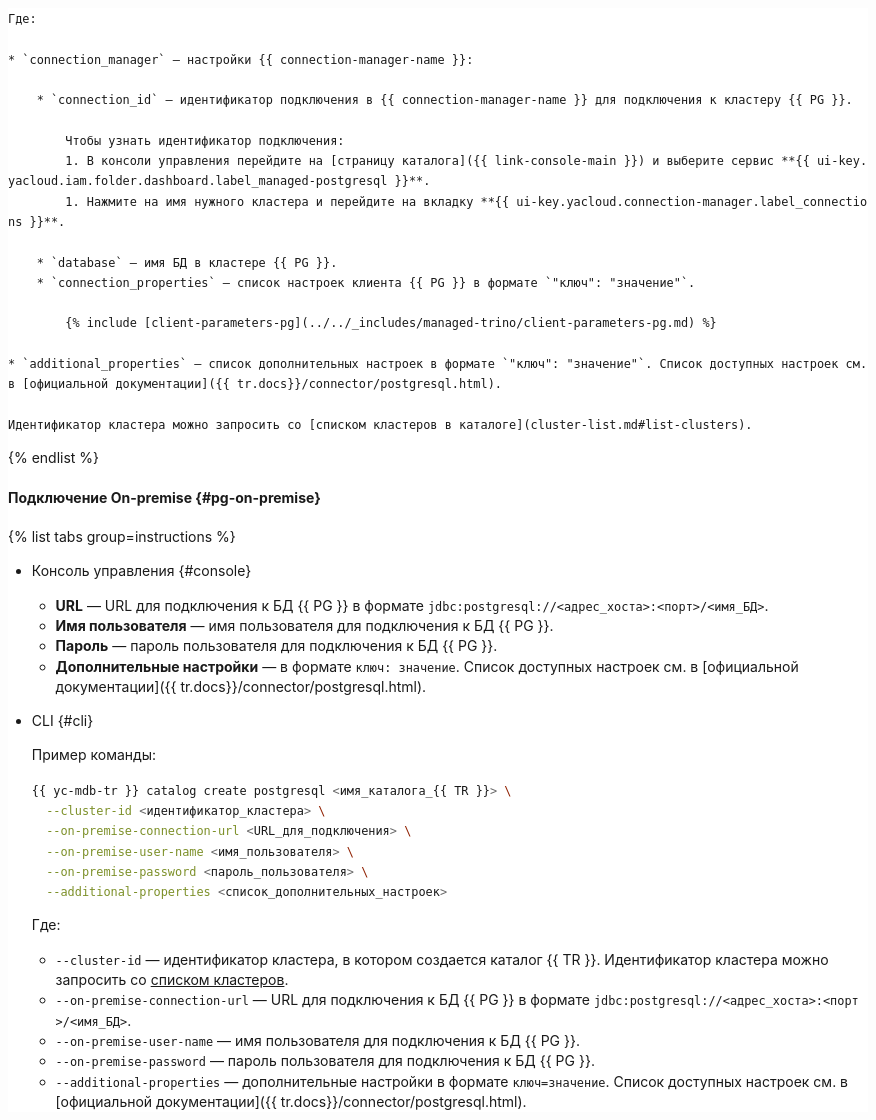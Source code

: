    Где:

    * `connection_manager` — настройки {{ connection-manager-name }}:

        * `connection_id` — идентификатор подключения в {{ connection-manager-name }} для подключения к кластеру {{ PG }}.

            Чтобы узнать идентификатор подключения:
            1. В консоли управления перейдите на [страницу каталога]({{ link-console-main }}) и выберите сервис **{{ ui-key.yacloud.iam.folder.dashboard.label_managed-postgresql }}**.
            1. Нажмите на имя нужного кластера и перейдите на вкладку **{{ ui-key.yacloud.connection-manager.label_connections }}**.

        * `database` — имя БД в кластере {{ PG }}.
        * `connection_properties` — список настроек клиента {{ PG }} в формате `"ключ": "значение"`.

            {% include [client-parameters-pg](../../_includes/managed-trino/client-parameters-pg.md) %}

    * `additional_properties` — список дополнительных настроек в формате `"ключ": "значение"`. Список доступных настроек см. в [официальной документации]({{ tr.docs}}/connector/postgresql.html).

    Идентификатор кластера можно запросить со [списком кластеров в каталоге](cluster-list.md#list-clusters).

{% endlist %}

#### Подключение On-premise {#pg-on-premise}

{% list tabs group=instructions %}

- Консоль управления {#console}

    * **URL** — URL для подключения к БД {{ PG }} в формате `jdbc:postgresql://<адрес_хоста>:<порт>/<имя_БД>`.
    * **Имя пользователя** — имя пользователя для подключения к БД {{ PG }}.
    * **Пароль** — пароль пользователя для подключения к БД {{ PG }}.
    * **Дополнительные настройки** — в формате `ключ: значение`. Список доступных настроек см. в [официальной документации]({{ tr.docs}}/connector/postgresql.html).

- CLI {#cli}

    Пример команды:

    ```bash
    {{ yc-mdb-tr }} catalog create postgresql <имя_каталога_{{ TR }}> \
      --cluster-id <идентификатор_кластера> \
      --on-premise-connection-url <URL_для_подключения> \
      --on-premise-user-name <имя_пользователя> \
      --on-premise-password <пароль_пользователя> \
      --additional-properties <список_дополнительных_настроек>
    ```

    Где:

    * `--cluster-id` — идентификатор кластера, в котором создается каталог {{ TR }}. Идентификатор кластера можно запросить со [списком кластеров](cluster-list.md#list-clusters).
    * `--on-premise-connection-url` — URL для подключения к БД {{ PG }} в формате `jdbc:postgresql://<адрес_хоста>:<порт>/<имя_БД>`.
    * `--on-premise-user-name` — имя пользователя для подключения к БД {{ PG }}.
    * `--on-premise-password` — пароль пользователя для подключения к БД {{ PG }}.
    * `--additional-properties` — дополнительные настройки в формате `ключ=значение`. Список доступных настроек см. в [официальной документации]({{ tr.docs}}/connector/postgresql.html).
